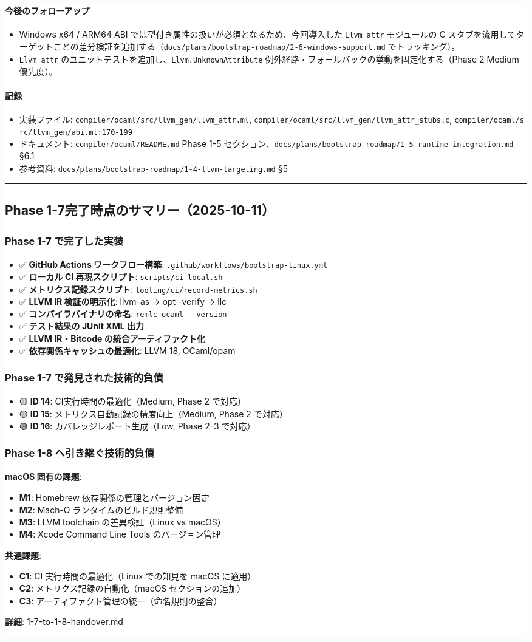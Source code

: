 #### 今後のフォローアップ

- Windows x64 / ARM64 ABI では型付き属性の扱いが必須となるため、今回導入した `Llvm_attr` モジュールの C スタブを流用してターゲットごとの差分検証を追加する（`docs/plans/bootstrap-roadmap/2-6-windows-support.md` でトラッキング）。
- `Llvm_attr` のユニットテストを追加し、`Llvm.UnknownAttribute` 例外経路・フォールバックの挙動を固定化する（Phase 2 Medium 優先度）。

#### 記録

- 実装ファイル: `compiler/ocaml/src/llvm_gen/llvm_attr.ml`, `compiler/ocaml/src/llvm_gen/llvm_attr_stubs.c`, `compiler/ocaml/src/llvm_gen/abi.ml:170-199`
- ドキュメント: `compiler/ocaml/README.md` Phase 1-5 セクション、`docs/plans/bootstrap-roadmap/1-5-runtime-integration.md` §6.1
- 参考資料: `docs/plans/bootstrap-roadmap/1-4-llvm-targeting.md` §5

---

## Phase 1-7完了時点のサマリー（2025-10-11）

### Phase 1-7 で完了した実装

- ✅ **GitHub Actions ワークフロー構築**: `.github/workflows/bootstrap-linux.yml`
- ✅ **ローカル CI 再現スクリプト**: `scripts/ci-local.sh`
- ✅ **メトリクス記録スクリプト**: `tooling/ci/record-metrics.sh`
- ✅ **LLVM IR 検証の明示化**: llvm-as → opt -verify → llc
- ✅ **コンパイラバイナリの命名**: `remlc-ocaml --version`
- ✅ **テスト結果の JUnit XML 出力**
- ✅ **LLVM IR・Bitcode の統合アーティファクト化**
- ✅ **依存関係キャッシュの最適化**: LLVM 18, OCaml/opam

### Phase 1-7 で発見された技術的負債

- 🟡 **ID 14**: CI実行時間の最適化（Medium, Phase 2 で対応）
- 🟡 **ID 15**: メトリクス自動記録の精度向上（Medium, Phase 2 で対応）
- 🟢 **ID 16**: カバレッジレポート生成（Low, Phase 2-3 で対応）

### Phase 1-8 へ引き継ぐ技術的負債

**macOS 固有の課題**:

- **M1**: Homebrew 依存関係の管理とバージョン固定
- **M2**: Mach-O ランタイムのビルド規則整備
- **M3**: LLVM toolchain の差異検証（Linux vs macOS）
- **M4**: Xcode Command Line Tools のバージョン管理

**共通課題**:

- **C1**: CI 実行時間の最適化（Linux での知見を macOS に適用）
- **C2**: メトリクス記録の自動化（macOS セクションの追加）
- **C3**: アーティファクト管理の統一（命名規則の整合）

**詳細**: [1-7-to-1-8-handover.md](../../../docs/plans/bootstrap-roadmap/1-7-to-1-8-handover.md)

---
